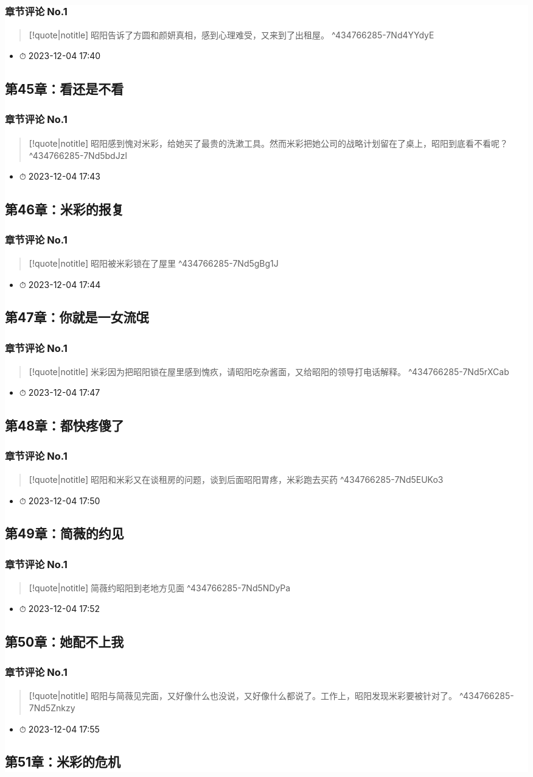 ### 章节评论 No.1
> [!quote|notitle] 
> 昭阳告诉了方圆和颜妍真相，感到心理难受，又来到了出租屋。 ^434766285-7Nd4YYdyE
- ⏱ 2023-12-04 17:40    
## 第45章：看还是不看

### 章节评论 No.1
> [!quote|notitle] 
> 昭阳感到愧对米彩，给她买了最贵的洗漱工具。然而米彩把她公司的战略计划留在了桌上，昭阳到底看不看呢？ ^434766285-7Nd5bdJzl
- ⏱ 2023-12-04 17:43    
## 第46章：米彩的报复

### 章节评论 No.1
> [!quote|notitle] 
> 昭阳被米彩锁在了屋里 ^434766285-7Nd5gBg1J
- ⏱ 2023-12-04 17:44    
## 第47章：你就是一女流氓

### 章节评论 No.1
> [!quote|notitle] 
> 米彩因为把昭阳锁在屋里感到愧疚，请昭阳吃杂酱面，又给昭阳的领导打电话解释。 ^434766285-7Nd5rXCab
- ⏱ 2023-12-04 17:47    
## 第48章：都快疼傻了

### 章节评论 No.1
> [!quote|notitle] 
> 昭阳和米彩又在谈租房的问题，谈到后面昭阳胃疼，米彩跑去买药 ^434766285-7Nd5EUKo3
- ⏱ 2023-12-04 17:50    
## 第49章：简薇的约见

### 章节评论 No.1
> [!quote|notitle] 
> 简薇约昭阳到老地方见面 ^434766285-7Nd5NDyPa
- ⏱ 2023-12-04 17:52    
## 第50章：她配不上我

### 章节评论 No.1
> [!quote|notitle] 
> 昭阳与简薇见完面，又好像什么也没说，又好像什么都说了。工作上，昭阳发现米彩要被针对了。 ^434766285-7Nd5Znkzy
- ⏱ 2023-12-04 17:55    
## 第51章：米彩的危机
